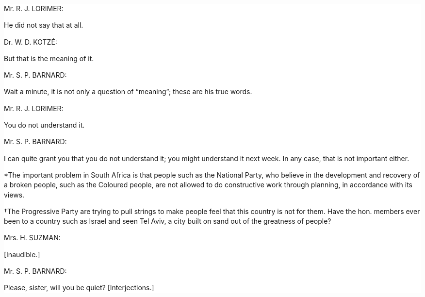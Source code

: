 <speech by="#lorimer">

<from>Mr. <person refersTo="hansard_za">R. J. LORIMER</person>:</from>

<p>He did not say that at all.</p>

</speech>

<speech by="#kotz&#x00E9;">

<from>Dr. <person refersTo="hansard_za">W. D. KOTZ&#x00C9;</person>:</from>

<p>But that is the meaning of it.</p>

</speech>

<speech by="#barnard">

<from>Mr. <person refersTo="hansard_za">S. P. BARNARD</person>:</from>

<p>Wait a minute, it is not only a question of &#x201C;meaning&#x201D;; these are his true words.</p>

</speech>

<speech by="#lorimer">

<from>Mr. <person refersTo="hansard_za">R. J. LORIMER</person>:</from>

<p>You do not understand it.</p>

</speech>

<speech by="#barnard">

<from>Mr. <person refersTo="hansard_za">S. P. BARNARD</person>:</from>

<p>I can quite grant you that you do not understand it; you might understand it next week. In any case, that is not important either.</p>

<p>*The important problem in South Africa is that people such as the National Party, who believe in the development and recovery of a broken people, such as the Coloured people, are not allowed to do constructive work through planning, in accordance with its views.</p>

<p>&#x2020;The Progressive Party are trying to pull strings to make people feel that this country is not for them. Have the hon. members ever been to a country such as Israel and seen Tel Aviv, a city built on sand out of the greatness of people?</p>

</speech>

<speech by="#suzman">

<from>Mrs. <person refersTo="hansard_za">H. SUZMAN</person>:</from>

<p>[Inaudible.]</p>

</speech>

<speech by="#barnard">

<from>Mr. <person refersTo="hansard_za">S. P. BARNARD</person>:</from>

<p>Please, sister, will you be quiet? [Interjections.]</p>
